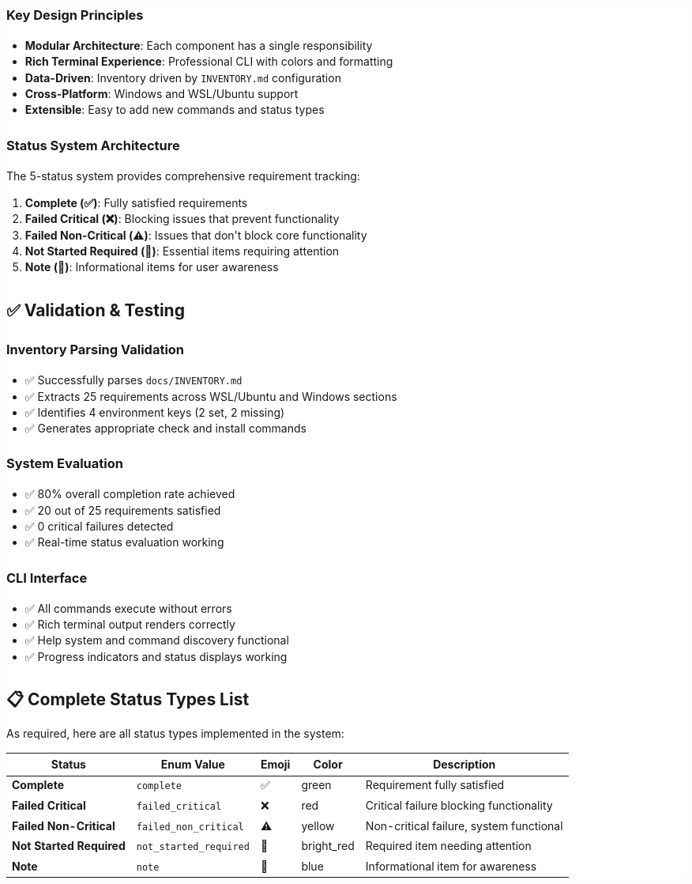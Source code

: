 ### Key Design Principles
- **Modular Architecture**: Each component has a single responsibility
- **Rich Terminal Experience**: Professional CLI with colors and formatting  
- **Data-Driven**: Inventory driven by `INVENTORY.md` configuration
- **Cross-Platform**: Windows and WSL/Ubuntu support
- **Extensible**: Easy to add new commands and status types

### Status System Architecture
The 5-status system provides comprehensive requirement tracking:

1. **Complete (✅)**: Fully satisfied requirements
2. **Failed Critical (❌)**: Blocking issues that prevent functionality  
3. **Failed Non-Critical (⚠️)**: Issues that don't block core functionality
4. **Not Started Required (🔴)**: Essential items requiring attention
5. **Note (📝)**: Informational items for user awareness

## ✅ Validation & Testing

### Inventory Parsing Validation
- ✅ Successfully parses `docs/INVENTORY.md`
- ✅ Extracts 25 requirements across WSL/Ubuntu and Windows sections
- ✅ Identifies 4 environment keys (2 set, 2 missing)
- ✅ Generates appropriate check and install commands

### System Evaluation
- ✅ 80% overall completion rate achieved
- ✅ 20 out of 25 requirements satisfied
- ✅ 0 critical failures detected
- ✅ Real-time status evaluation working

### CLI Interface  
- ✅ All commands execute without errors
- ✅ Rich terminal output renders correctly
- ✅ Help system and command discovery functional
- ✅ Progress indicators and status displays working

## 📋 Complete Status Types List

As required, here are all status types implemented in the system:

| Status | Enum Value | Emoji | Color | Description |
|--------|------------|-------|-------|-------------|
| **Complete** | `complete` | ✅ | green | Requirement fully satisfied |
| **Failed Critical** | `failed_critical` | ❌ | red | Critical failure blocking functionality |
| **Failed Non-Critical** | `failed_non_critical` | ⚠️ | yellow | Non-critical failure, system functional |
| **Not Started Required** | `not_started_required` | 🔴 | bright_red | Required item needing attention |
| **Note** | `note` | 📝 | blue | Informational item for awareness |
